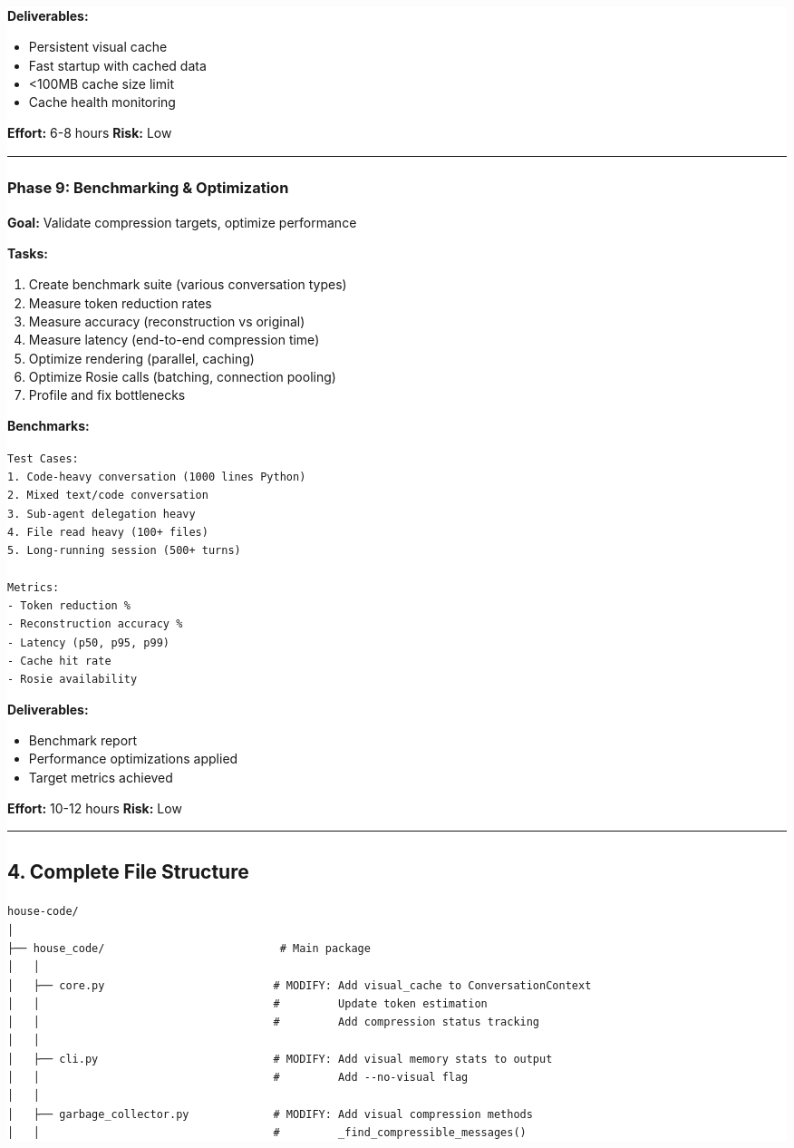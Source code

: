 **Deliverables:**
- Persistent visual cache
- Fast startup with cached data
- <100MB cache size limit
- Cache health monitoring

**Effort:** 6-8 hours
**Risk:** Low

---

### Phase 9: Benchmarking & Optimization
**Goal:** Validate compression targets, optimize performance

**Tasks:**
1. Create benchmark suite (various conversation types)
2. Measure token reduction rates
3. Measure accuracy (reconstruction vs original)
4. Measure latency (end-to-end compression time)
5. Optimize rendering (parallel, caching)
6. Optimize Rosie calls (batching, connection pooling)
7. Profile and fix bottlenecks

**Benchmarks:**
```
Test Cases:
1. Code-heavy conversation (1000 lines Python)
2. Mixed text/code conversation
3. Sub-agent delegation heavy
4. File read heavy (100+ files)
5. Long-running session (500+ turns)

Metrics:
- Token reduction %
- Reconstruction accuracy %
- Latency (p50, p95, p99)
- Cache hit rate
- Rosie availability
```

**Deliverables:**
- Benchmark report
- Performance optimizations applied
- Target metrics achieved

**Effort:** 10-12 hours
**Risk:** Low

---

## 4. Complete File Structure

```
house-code/
│
├── house_code/                           # Main package
│   │
│   ├── core.py                          # MODIFY: Add visual_cache to ConversationContext
│   │                                    #         Update token estimation
│   │                                    #         Add compression status tracking
│   │
│   ├── cli.py                           # MODIFY: Add visual memory stats to output
│   │                                    #         Add --no-visual flag
│   │
│   ├── garbage_collector.py             # MODIFY: Add visual compression methods
│   │                                    #         _find_compressible_messages()
```